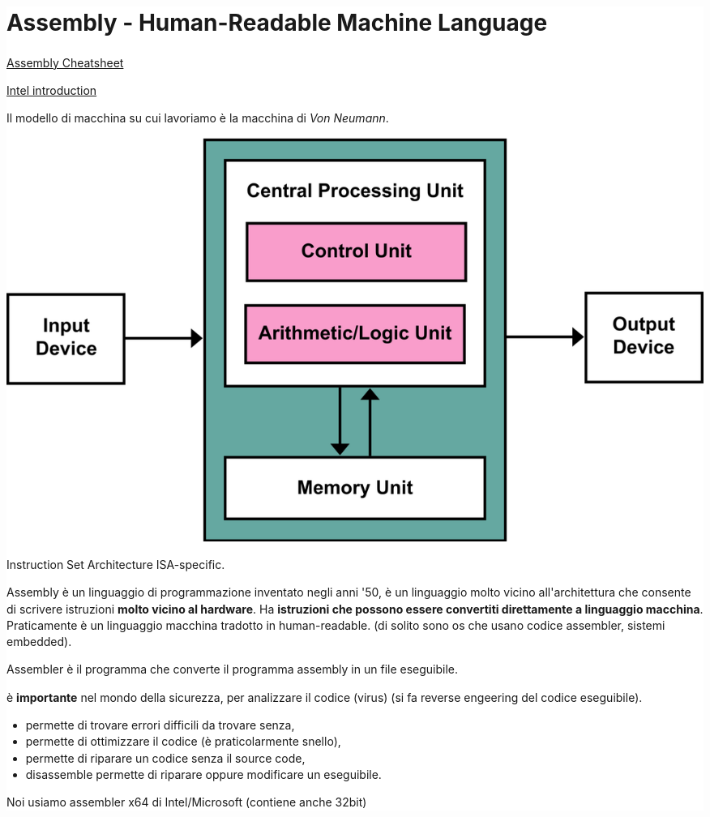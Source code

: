 # Assembly - Human-Readable Machine Language

[Assembly Cheatsheet](assets/docs/x64_cheatsheet.pdf)

[Intel introduction](assets/docs/instruction_format_intel64_ia32.png)

Il modello di macchina su cui lavoriamo è la macchina di _Von Neumann_.

![Macchina di Von Nuemann](assets/images/Von_Neumann_Architecture.png)

Instruction Set Architecture ISA-specific. 

Assembly è un linguaggio di programmazione inventato negli anni '50, è un linguaggio molto vicino all'architettura che consente di scrivere istruzioni **molto vicino al hardware**. Ha **istruzioni che possono essere convertiti direttamente a linguaggio macchina**. Praticamente è un linguaggio macchina tradotto in human-readable. (di solito sono os che usano codice assembler, sistemi embedded).

Assembler è il programma che converte il programma assembly in un file eseguibile.

è **importante** nel mondo della sicurezza, per analizzare il codice (virus) (si fa reverse engeering del codice eseguibile).

* permette di trovare errori difficili da trovare senza,
* permette di ottimizzare il codice (è praticolarmente snello),
* permette di riparare un codice senza il source code,
* disassemble permette di riparare oppure modificare un eseguibile.

Noi usiamo assembler x64 di Intel/Microsoft (contiene anche 32bit)
